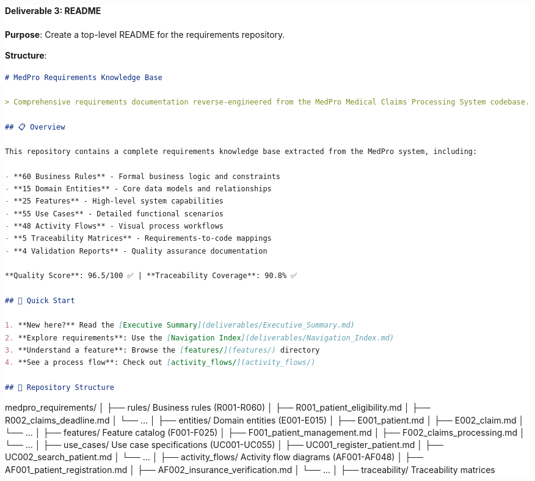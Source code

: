 #### Deliverable 3: README

**Purpose**: Create a top-level README for the requirements repository.

**Structure**:

```markdown
# MedPro Requirements Knowledge Base

> Comprehensive requirements documentation reverse-engineered from the MedPro Medical Claims Processing System codebase.

## 📋 Overview

This repository contains a complete requirements knowledge base extracted from the MedPro system, including:

- **60 Business Rules** - Formal business logic and constraints
- **15 Domain Entities** - Core data models and relationships
- **25 Features** - High-level system capabilities
- **55 Use Cases** - Detailed functional scenarios
- **48 Activity Flows** - Visual process workflows
- **5 Traceability Matrices** - Requirements-to-code mappings
- **4 Validation Reports** - Quality assurance documentation

**Quality Score**: 96.5/100 ✅ | **Traceability Coverage**: 90.8% ✅

## 🚀 Quick Start

1. **New here?** Read the [Executive Summary](deliverables/Executive_Summary.md)
2. **Explore requirements**: Use the [Navigation Index](deliverables/Navigation_Index.md)
3. **Understand a feature**: Browse the [features/](features/) directory
4. **See a process flow**: Check out [activity_flows/](activity_flows/)

## 📁 Repository Structure

```
medpro_requirements/
│
├── rules/                      Business rules (R001-R060)
│   ├── R001_patient_eligibility.md
│   ├── R002_claims_deadline.md
│   └── ...
│
├── entities/                   Domain entities (E001-E015)
│   ├── E001_patient.md
│   ├── E002_claim.md
│   └── ...
│
├── features/                   Feature catalog (F001-F025)
│   ├── F001_patient_management.md
│   ├── F002_claims_processing.md
│   └── ...
│
├── use_cases/                  Use case specifications (UC001-UC055)
│   ├── UC001_register_patient.md
│   ├── UC002_search_patient.md
│   └── ...
│
├── activity_flows/             Activity flow diagrams (AF001-AF048)
│   ├── AF001_patient_registration.md
│   ├── AF002_insurance_verification.md
│   └── ...
│
├── traceability/               Traceability matrices